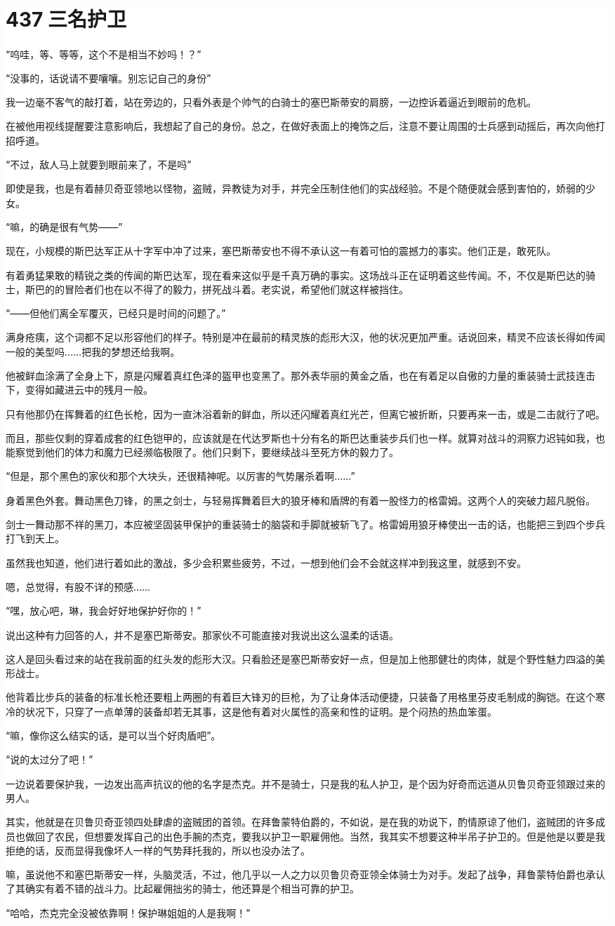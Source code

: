 # 437 三名护卫

“呜哇，等、等等，这个不是相当不妙吗！？”

“没事的，话说请不要嚷嚷。别忘记自己的身份”

我一边毫不客气的敲打着，站在旁边的，只看外表是个帅气的白骑士的塞巴斯蒂安的肩膀，一边控诉着逼近到眼前的危机。

在被他用视线提醒要注意影响后，我想起了自己的身份。总之，在做好表面上的掩饰之后，注意不要让周围的士兵感到动摇后，再次向他打招呼道。

“不过，敌人马上就要到眼前来了，不是吗”

即使是我，也是有着赫贝奇亚领地以怪物，盗贼，异教徒为对手，并完全压制住他们的实战经验。不是个随便就会感到害怕的，娇弱的少女。

“嘛，的确是很有气势——”

现在，小规模的斯巴达军正从十字军中冲了过来，塞巴斯蒂安也不得不承认这一有着可怕的震撼力的事实。他们正是，敢死队。

有着勇猛果敢的精锐之类的传闻的斯巴达军，现在看来这似乎是千真万确的事实。这场战斗正在证明着这些传闻。不，不仅是斯巴达的骑士，斯巴的的冒险者们也在以不得了的毅力，拼死战斗着。老实说，希望他们就这样被挡住。

“——但他们离全军覆灭，已经只是时间的问题了。”

满身疮痍，这个词都不足以形容他们的样子。特别是冲在最前的精灵族的彪形大汉，他的状况更加严重。话说回来，精灵不应该长得如传闻一般的美型吗……把我的梦想还给我啊。

他被鲜血涂满了全身上下，原是闪耀着真红色泽的盔甲也变黑了。那外表华丽的黄金之盾，也在有着足以自傲的力量的重装骑士武技连击下，变得如藏进云中的残月一般。

只有他那仍在挥舞着的红色长枪，因为一直沐浴着新的鲜血，所以还闪耀着真红光芒，但离它被折断，只要再来一击，或是二击就行了吧。

而且，那些仅剩的穿着成套的红色铠甲的，应该就是在代达罗斯也十分有名的斯巴达重装步兵们也一样。就算对战斗的洞察力迟钝如我，也能察觉到他们的体力和魔力已经濒临极限了。他们只剩下，要继续战斗至死方休的毅力了。

“但是，那个黑色的家伙和那个大块头，还很精神呢。以厉害的气势屠杀着啊……”

身着黑色外套。舞动黑色刀锋，的黑之剑士，与轻易挥舞着巨大的狼牙棒和盾牌的有着一股怪力的格雷姆。这两个人的突破力超凡脱俗。

剑士一舞动那不祥的黑刀，本应被坚固装甲保护的重装骑士的脑袋和手脚就被斩飞了。格雷姆用狼牙棒使出一击的话，也能把三到四个步兵打飞到天上。

虽然我也知道，他们进行着如此的激战，多少会积累些疲劳，不过，一想到他们会不会就这样冲到我这里，就感到不安。

嗯，总觉得，有股不详的预感……

“嘿，放心吧，琳，我会好好地保护好你的！”

说出这种有力回答的人，并不是塞巴斯蒂安。那家伙不可能直接对我说出这么温柔的话语。

这人是回头看过来的站在我前面的红头发的彪形大汉。只看脸还是塞巴斯蒂安好一点，但是加上他那健壮的肉体，就是个野性魅力四溢的美形战士。

他背着比步兵的装备的标准长枪还要粗上两圈的有着巨大锋刃的巨枪，为了让身体活动便捷，只装备了用格里芬皮毛制成的胸铠。在这个寒冷的状况下，只穿了一点单薄的装备却若无其事，这是他有着对火属性的高亲和性的证明。是个闷热的热血笨蛋。

“嘛，像你这么结实的话，是可以当个好肉盾吧”。

“说的太过分了吧！”

一边说着要保护我，一边发出高声抗议的他的名字是杰克。并不是骑士，只是我的私人护卫，是个因为好奇而远道从贝鲁贝奇亚领跟过来的男人。

其实，他就是在贝鲁贝奇亚领四处肆虐的盗贼团的首领。在拜鲁蒙特伯爵的，不如说，是在我的劝说下，酌情原谅了他们，盗贼团的许多成员也做回了农民，但想要发挥自己的出色手腕的杰克，要我以护卫一职雇佣他。当然，我其实不想要这种半吊子护卫的。但是他是以要是我拒绝的话，反而显得我像坏人一样的气势拜托我的，所以也没办法了。

嘛，虽说他不和塞巴斯蒂安一样，头脑灵活，不过，他几乎以一人之力以贝鲁贝奇亚领全体骑士为对手。发起了战争，拜鲁蒙特伯爵也承认了其确实有着不错的战斗力。比起雇佣拙劣的骑士，他还算是个相当可靠的护卫。

“哈哈，杰克完全没被依靠啊！保护琳姐姐的人是我啊！”

